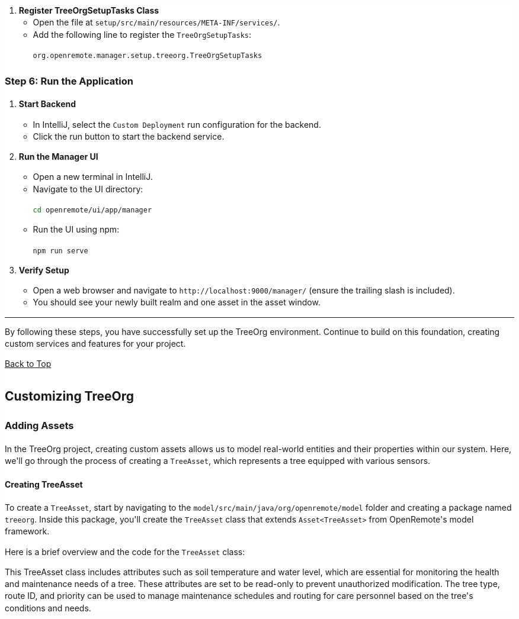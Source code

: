 1. **Register TreeOrgSetupTasks Class**
    - Open the file at `setup/src/main/resources/META-INF/services/`.
    - Add the following line to register the `TreeOrgSetupTasks`:
      ```
      org.openremote.manager.setup.treeorg.TreeOrgSetupTasks
      ```

### Step 6: Run the Application

1. **Start Backend**
    - In IntelliJ, select the `Custom Deployment` run configuration for the backend.
    - Click the run button to start the backend service.

2. **Run the Manager UI**
    - Open a new terminal in IntelliJ.
    - Navigate to the UI directory:
      ```sh
      cd openremote/ui/app/manager
      ```
    - Run the UI using npm:
      ```sh
      npm run serve
      ```

3. **Verify Setup**
    - Open a web browser and navigate to `http://localhost:9000/manager/` (ensure the trailing slash is included).
    - You should see your newly built realm and one asset in the asset window.

---

By following these steps, you have successfully set up the TreeOrg environment. Continue to build on this foundation, creating custom services and features for your project.


[Back to Top](#treeorg-tutorial-setting-up-a-custom-project-with-openremote)
## Customizing TreeOrg

### Adding Assets

In the TreeOrg project, creating custom assets allows us to model real-world entities and their properties within our system. Here, we'll go through the process of creating a `TreeAsset`, which represents a tree equipped with various sensors.

#### Creating TreeAsset

To create a `TreeAsset`, start by navigating to the `model/src/main/java/org/openremote/model` folder and creating a package named `treeorg`. Inside this package, you'll create the `TreeAsset` class that extends `Asset<TreeAsset>` from OpenRemote's model framework.

Here is a brief overview and the code for the `TreeAsset` class:

This TreeAsset class includes attributes such as soil temperature and water level, which are essential for monitoring the health and maintenance needs of a tree. These attributes are set to be read-only to prevent unauthorized modification. The tree type, route ID, and priority can be used to manage maintenance schedules and routing for care personnel based on the tree's conditions and needs.
